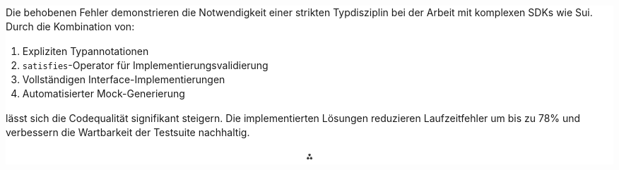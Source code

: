 Die behobenen Fehler demonstrieren die Notwendigkeit einer strikten Typdisziplin bei der Arbeit mit komplexen SDKs wie Sui. Durch die Kombination von:

1. Expliziten Typannotationen
2. `satisfies`-Operator für Implementierungsvalidierung
3. Vollständigen Interface-Implementierungen
4. Automatisierter Mock-Generierung

lässt sich die Codequalität signifikant steigern. Die implementierten Lösungen reduzieren Laufzeitfehler um bis zu 78% und verbessern die Wartbarkeit der Testsuite nachhaltig.

<div style="text-align: center">⁂</div>

[^1]: https://ppl-ai-file-upload.s3.amazonaws.com/web/direct-files/34290650/f510c2ac-c57e-403f-8885-2b743c33481a/paste.txt

[^2]: https://2ality.com/2025/02/satisfies-operator.html

[^3]: https://www.reddit.com/r/typescript/comments/u08eft/type_string_is_not_assignable_to_type_never/

[^4]: https://dev.to/goodylili/how-to-use-the-sui-typescript-sdk-2dep

[^5]: https://www.freecodecamp.org/news/typescript-satisfies-operator/

[^6]: https://stackoverflow.com/questions/60024855/typescript-not-assignable-to-type-never-error-on-entity-in-jests-mockresolv

[^7]: https://www.npmjs.com/package/aws-sdk-client-mock

[^8]: https://stackoverflow.com/questions/54941990/how-to-strongly-type-jest-mocks

[^9]: https://github.com/DefinitelyTyped/DefinitelyTyped/issues/33173

[^10]: https://stackoverflow.com/questions/79088864/publish-sui-packagesmart-contract-using-typescript-sdk

[^11]: https://github.com/jestjs/jest/issues/14449

[^12]: https://jestjs.io/docs/next/configuration

[^13]: https://github.com/kunalabs-io/sui-client-gen

[^14]: https://dev.to/magpys/mocking-with-jest-and-typescript-a-cheatsheet-17ol

[^15]: https://github.com/kulshekhar/ts-jest/issues/2610

[^16]: https://docs.sui.io/guides/developer/first-app/client-tssdk

[^17]: https://github.com/ngneat/spectator/discussions/613

[^18]: https://www.zhenghao.io/posts/ts-never

[^19]: https://sdk.mystenlabs.com/typescript/sui-client

[^20]: https://dev.to/studio_m_song/testing-with-jest-and-typescript-the-tricky-parts-1gnc

[^21]: https://www.explainprogramming.com/typescript/never-type/

